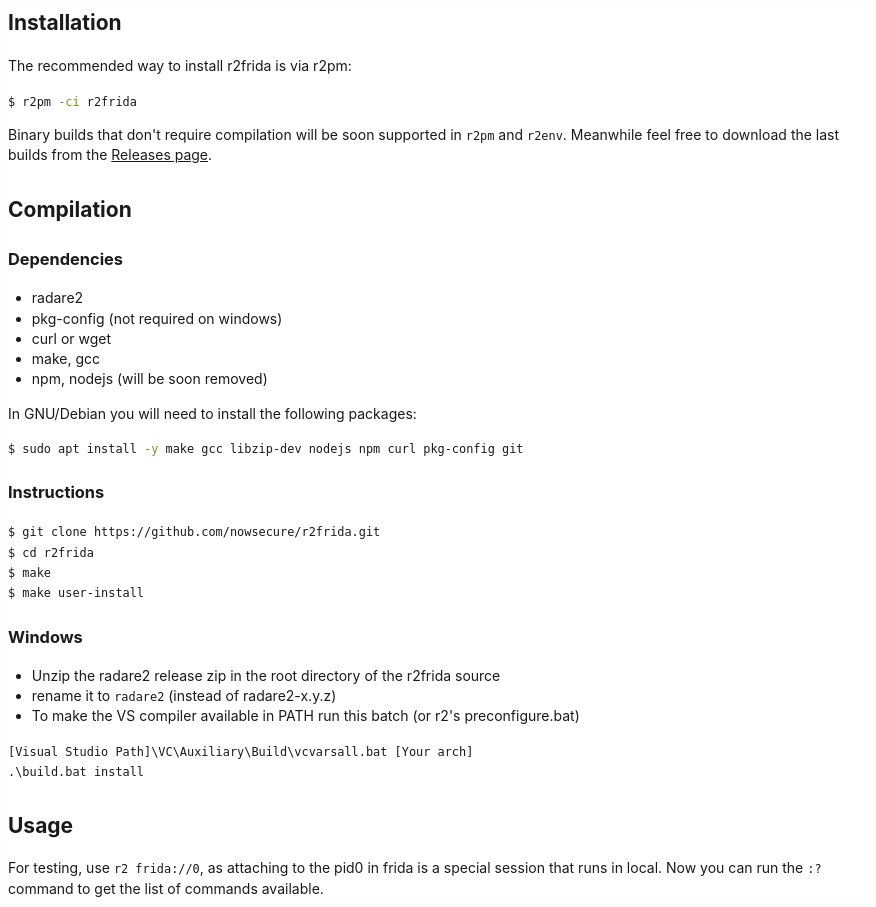 ## Installation

The recommended way to install r2frida is via r2pm:

```sh
$ r2pm -ci r2frida
```

Binary builds that don't require compilation will be soon supported in
`r2pm` and `r2env`. Meanwhile feel free to download the last builds
from the [Releases page](https://github.com/nowsecure/r2frida/releases).

## Compilation

### Dependencies

* radare2
* pkg-config (not required on windows)
* curl or wget
* make, gcc
* npm, nodejs (will be soon removed)

In GNU/Debian you will need to install the following packages:

```sh
$ sudo apt install -y make gcc libzip-dev nodejs npm curl pkg-config git
```

### Instructions

```
$ git clone https://github.com/nowsecure/r2frida.git
$ cd r2frida
$ make
$ make user-install
```

### Windows

* Unzip the radare2 release zip in the root directory of the r2frida source
* rename it to `radare2` (instead of radare2-x.y.z)
* To make the VS compiler available in PATH run this batch (or r2's preconfigure.bat)

```
[Visual Studio Path]\VC\Auxiliary\Build\vcvarsall.bat [Your arch]
.\build.bat install
```

## Usage

For testing, use `r2 frida://0`, as attaching to the pid0 in frida is a special
session that runs in local. Now you can run the `:?` command to get the list
of commands available.

